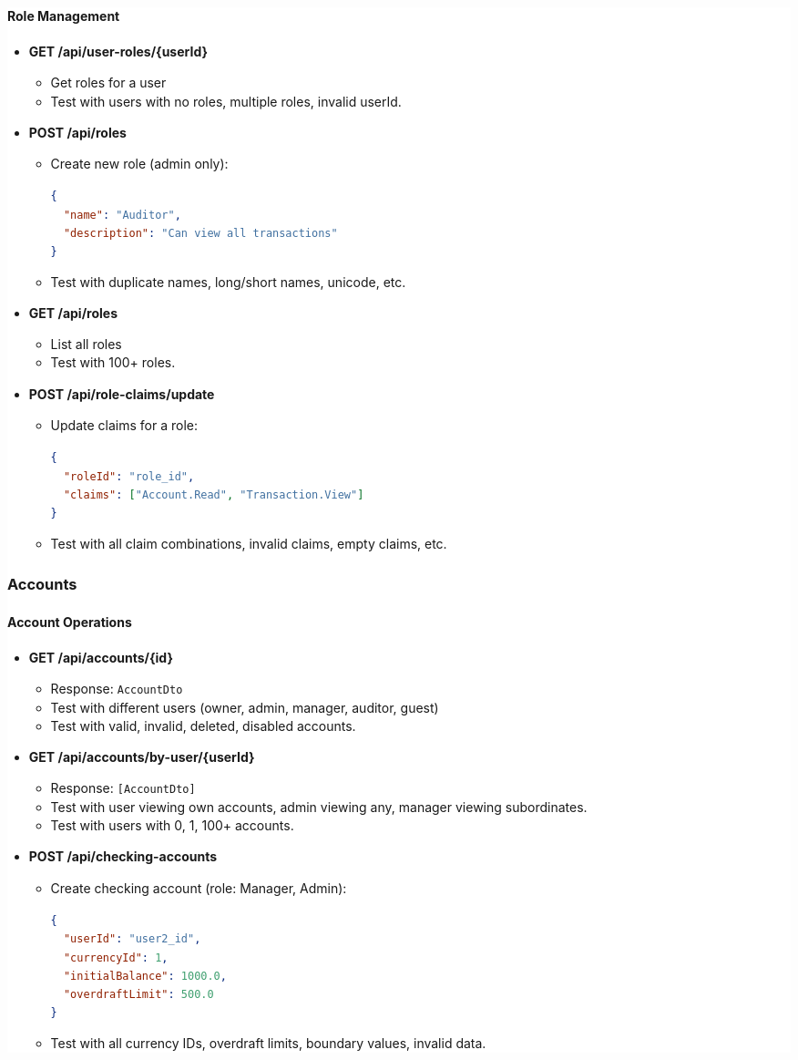 #### Role Management
- **GET /api/user-roles/{userId}**
  - Get roles for a user
  - Test with users with no roles, multiple roles, invalid userId.

- **POST /api/roles**
  - Create new role (admin only):
    ```json
    {
      "name": "Auditor",
      "description": "Can view all transactions"
    }
    ```
  - Test with duplicate names, long/short names, unicode, etc.

- **GET /api/roles**
  - List all roles
  - Test with 100+ roles.

- **POST /api/role-claims/update**
  - Update claims for a role:
    ```json
    {
      "roleId": "role_id",
      "claims": ["Account.Read", "Transaction.View"]
    }
    ```
  - Test with all claim combinations, invalid claims, empty claims, etc.

### Accounts
#### Account Operations
- **GET /api/accounts/{id}**
  - Response: `AccountDto`
  - Test with different users (owner, admin, manager, auditor, guest)
  - Test with valid, invalid, deleted, disabled accounts.

- **GET /api/accounts/by-user/{userId}**
  - Response: `[AccountDto]`
  - Test with user viewing own accounts, admin viewing any, manager viewing subordinates.
  - Test with users with 0, 1, 100+ accounts.

- **POST /api/checking-accounts**
  - Create checking account (role: Manager, Admin):
    ```json
    {
      "userId": "user2_id",
      "currencyId": 1,
      "initialBalance": 1000.0,
      "overdraftLimit": 500.0
    }
    ```
  - Test with all currency IDs, overdraft limits, boundary values, invalid data.
